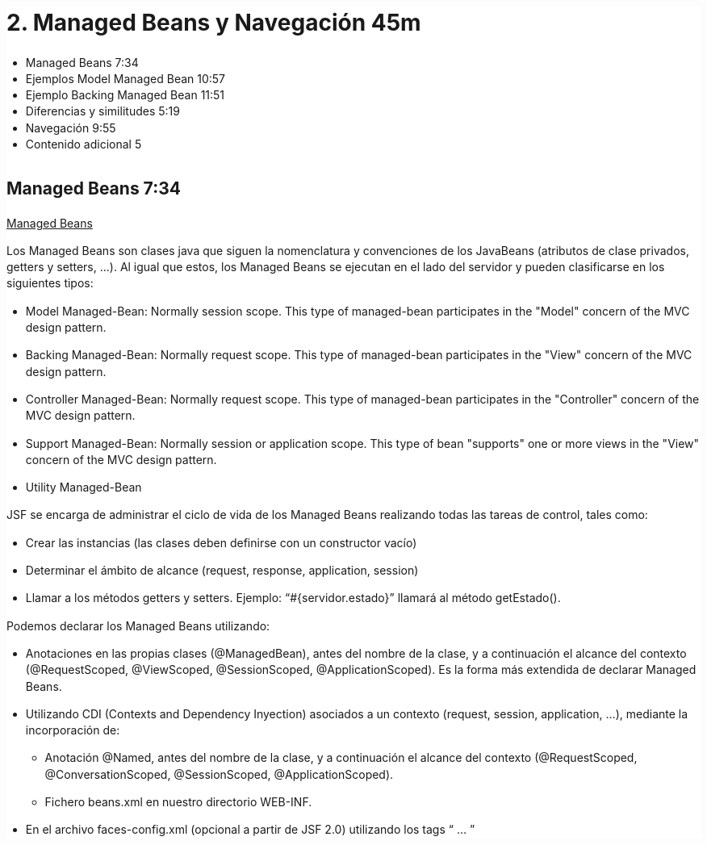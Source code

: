 # 2. Managed Beans y Navegación 45m
   * Managed Beans 7:34 
   * Ejemplos Model Managed Bean 10:57 
   * Ejemplo Backing Managed Bean 11:51 
   * Diferencias y similitudes 5:19 
   * Navegación 9:55 
   * Contenido adicional 5


## Managed Beans 7:34 

[Managed Beans](pdfs/8-managed-beans.pdf)

Los Managed Beans son clases java que siguen la nomenclatura y convenciones de los JavaBeans (atributos de clase privados, getters y setters, …). Al igual que estos, los Managed Beans se ejecutan en el lado del servidor y pueden clasificarse en los siguientes tipos:

* Model Managed-Bean: Normally session scope. This type of managed-bean participates in the "Model" concern of the MVC design pattern.

* Backing Managed-Bean: Normally request scope. This type of managed-bean participates in the "View" concern of the MVC design pattern.

* Controller Managed-Bean: Normally request scope. This type of managed-bean participates in the "Controller" concern of the MVC design pattern.

* Support Managed-Bean: Normally session or application scope. This type of bean "supports" one or more views in the "View" concern of the MVC design pattern.

* Utility Managed-Bean

JSF se encarga de administrar el ciclo de vida de los Managed Beans realizando todas las tareas de control, tales como:

* Crear las instancias (las clases deben definirse con un constructor vacío)

* Determinar el ámbito de alcance (request, response, application, session)

* Llamar a los métodos getters y setters. Ejemplo: “#{servidor.estado}” llamará al método getEstado().

Podemos declarar los Managed Beans utilizando:

* Anotaciones en las propias clases (@ManagedBean), antes del nombre de la clase, y a continuación el alcance del contexto (@RequestScoped, @ViewScoped, @SessionScoped, @ApplicationScoped). Es la forma más extendida de declarar Managed Beans.

* Utilizando CDI (Contexts and Dependency Inyection) asociados a un contexto (request, session, application, …), mediante la incorporación de:

   * Anotación @Named, antes del nombre de la clase, y a continuación el alcance del contexto (@RequestScoped, @ConversationScoped, @SessionScoped, @ApplicationScoped).

   * Fichero beans.xml en nuestro directorio WEB-INF.

* En el archivo faces-config.xml (opcional a partir de JSF 2.0) utilizando los tags “<managed-bean> … </managed-bean>”
